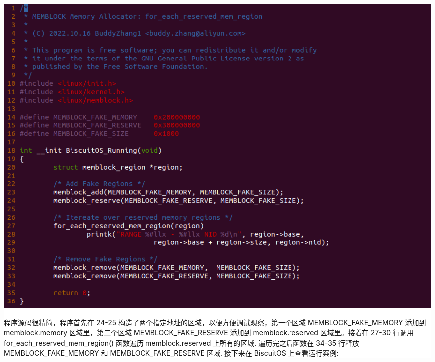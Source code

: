 ![](/assets/PDB/HK/TH002194.png)

程序源码很精简，程序首先在 24-25 构造了两个指定地址的区域，以便方便调试观察，第一个区域 MEMBLOCK_FAKE_MEMORY 添加到 memblock.memory 区域里，第二个区域 MEMBLOCK_FAKE_RESERVE 添加到 memblock.reserved 区域里。接着在 27-30 行调用 for_each_reserved_mem_region() 函数遍历 memblock.reserved 上所有的区域. 遍历完之后函数在 34-35 行释放 MEMBLOCK_FAKE_MEMORY 和 MEMBLOCK_FAKE_RESERVE 区域. 接下来在 BiscuitOS 上查看运行案例:
